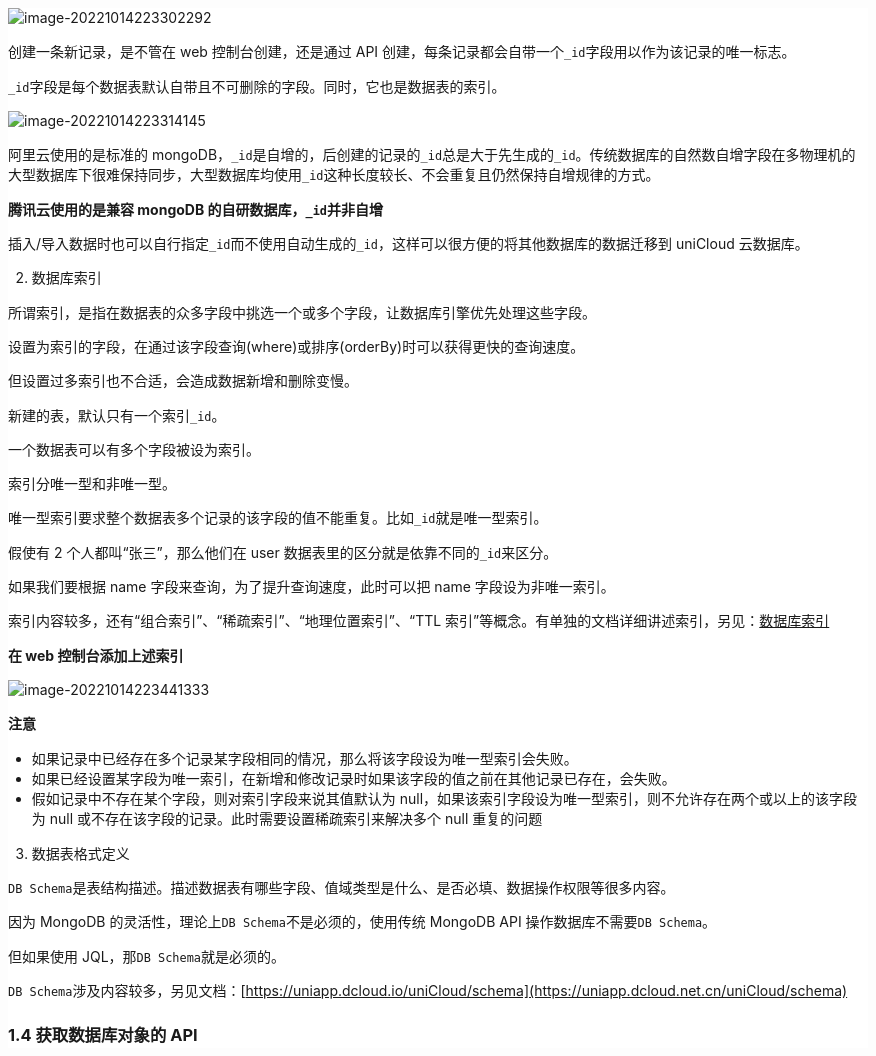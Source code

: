 ![image-20221014223302292](https://i0.hdslb.com/bfs/album/127fec1f6d75c535e4efae95492128440a12a4d8.png)

创建一条新记录，是不管在 web 控制台创建，还是通过 API 创建，每条记录都会自带一个`_id`字段用以作为该记录的唯一标志。

`_id`字段是每个数据表默认自带且不可删除的字段。同时，它也是数据表的索引。

![image-20221014223314145](https://i0.hdslb.com/bfs/album/f70858494842665df88a7f6749757ca3a71665d0.png)

阿里云使用的是标准的 mongoDB，`_id`是自增的，后创建的记录的`_id`总是大于先生成的`_id`。传统数据库的自然数自增字段在多物理机的大型数据库下很难保持同步，大型数据库均使用`_id`这种长度较长、不会重复且仍然保持自增规律的方式。

**腾讯云使用的是兼容 mongoDB 的自研数据库，`_id`并非自增**

插入/导入数据时也可以自行指定`_id`而不使用自动生成的`_id`，这样可以很方便的将其他数据库的数据迁移到 uniCloud 云数据库。

2. 数据库索引

所谓索引，是指在数据表的众多字段中挑选一个或多个字段，让数据库引擎优先处理这些字段。

设置为索引的字段，在通过该字段查询(where)或排序(orderBy)时可以获得更快的查询速度。

但设置过多索引也不合适，会造成数据新增和删除变慢。

新建的表，默认只有一个索引`_id`。

一个数据表可以有多个字段被设为索引。

索引分唯一型和非唯一型。

唯一型索引要求整个数据表多个记录的该字段的值不能重复。比如`_id`就是唯一型索引。

假使有 2 个人都叫“张三”，那么他们在 user 数据表里的区分就是依靠不同的`_id`来区分。

如果我们要根据 name 字段来查询，为了提升查询速度，此时可以把 name 字段设为非唯一索引。

索引内容较多，还有“组合索引”、“稀疏索引”、“地理位置索引”、“TTL 索引”等概念。有单独的文档详细讲述索引，另见：[数据库索引](https://uniapp.dcloud.net.cn/uniCloud/db-index)

**在 web 控制台添加上述索引**

![image-20221014223441333](https://i0.hdslb.com/bfs/album/f04106fbb0d17acbaa4a490099076f88a692dfc4.png)

**注意**

- 如果记录中已经存在多个记录某字段相同的情况，那么将该字段设为唯一型索引会失败。
- 如果已经设置某字段为唯一索引，在新增和修改记录时如果该字段的值之前在其他记录已存在，会失败。
- 假如记录中不存在某个字段，则对索引字段来说其值默认为 null，如果该索引字段设为唯一型索引，则不允许存在两个或以上的该字段为 null 或不存在该字段的记录。此时需要设置稀疏索引来解决多个 null 重复的问题

3. 数据表格式定义

`DB Schema`是表结构描述。描述数据表有哪些字段、值域类型是什么、是否必填、数据操作权限等很多内容。

因为 MongoDB 的灵活性，理论上`DB Schema`不是必须的，使用传统 MongoDB API 操作数据库不需要`DB Schema`。

但如果使用 JQL，那`DB Schema`就是必须的。

`DB Schema`涉及内容较多，另见文档：[https://uniapp.dcloud.io/uniCloud/schema](https://uniapp.dcloud.net.cn/uniCloud/schema)

### 1.4 获取数据库对象的 API

